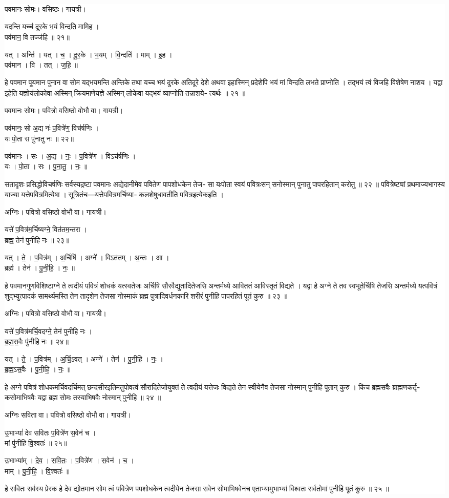 पवमानः सोमः। वसिष्ठः। गायत्री।

यदन्ति॒ यच्च॑ दूर॒के भ॒यं वि॒न्दति॒ मामि॒ह ।  
पव॑मान॒ वि तज्ज॑हि ॥ २१॥

यत् । अन्ति॑ । यत् । च॒ । दू॒र॒के । भ॒यम् । वि॒न्दति॑ । माम् । इ॒ह ।  
पव॑मान । वि । तत् । ज॒हि॒ ॥

हे पवमान पूयमान पुनान वा सोम यद्भयमन्ति अन्तिके तथा यच्च भयं दुरके अतिदूरे देशे अथवा इहास्मिन् प्रदेशेपि भयं मां विन्दति लभते प्राप्नोति । तद्भयं त्वं विजहि विशेषेण नाशय । यद्वा इहेति यज्ञोयंलोकोवा अस्मिन् क्रियमाणेयज्ञे अस्मिन् लोकेवा यद्भयं व्याप्नोति तन्नाशये- त्यर्थः ॥ २१ ॥

पवमानः सोमः। पवित्रो वसिष्ठो वोभौ वा। गायत्री।

पव॑मानः॒ सो अ॒द्य नः॑ प॒वित्रे॑ण॒ विच॑र्षणिः ।  
यः पो॒ता स पु॑नातु नः ॥ २२॥

पव॑मानः । सः । अ॒द्य । नः॒ । प॒वित्रे॑ण । विऽच॑र्षणिः ।  
यः । पो॒ता । सः । पु॒ना॒तु॒ । नः॒ ॥

सतादृशः प्रसिद्धोविचर्षणिः सर्वस्यद्रष्टा पवमानः अद्येदानीमेव पवितेण पापशोधकेन तेज- सा यःपोता स्वयं पवित्रःसन् सनोस्मान् पुनातु पापरहितान् करोतु ॥ २२ ॥ पवित्रेष्ट्यां प्रथमाज्यभागस्य याज्या यत्तेपवित्रमित्येषा । सूत्रितंच—यत्तेपवित्रमर्चिष्या- कलशेषुधावतीति पवित्रइत्येकइति ।

अग्निः। पवित्रो वसिष्ठो वोभौ वा। गायत्री।

यत्ते॑ प॒वित्र॑म॒र्चिष्यग्ने॒ वित॑तम॒न्तरा ।  
ब्रह्म॒ तेन॑ पुनीहि नः ॥ २३॥

यत् । ते॒ । प॒वित्र॑म् । अ॒र्चिषि॑ । अग्ने॑ । विऽत॑तम् । अ॒न्तः । आ ।  
ब्रह्म॑ । तेन॑ । पु॒नी॒हि॒ । नः॒ ॥

हे पवमानगुणविशिष्टाग्ने ते त्वदीयं पवित्रं शोधकं यत्स्वतेजः अर्चिषि सौरवैद्युतादितेजसि अन्तर्मध्ये आविततं आविस्तृतं विद्यते । यद्वा हे अग्ने ते तव स्वभूतेर्चिषि तेजसि अन्तर्मध्ये यत्पवित्रं शुद्भ्युत्पादकं सामर्थ्यमस्ति तेन तादृशेन तेजसा नोस्माकं ब्रह्म पुत्रादिवर्धनकारि शरीरं पुनीहि पापरहितं पूतं कुरु ॥ २३ ॥

अग्निः। पवित्रो वसिष्ठो वोभौ वा। गायत्री।

यत्ते॑ प॒वित्र॑मर्चि॒वदग्ने॒ तेन॑ पुनीहि नः ।  
ब्र॒ह्म॒स॒वैः पु॑नीहि नः ॥ २४॥

यत् । ते॒ । प॒वित्र॑म् । अ॒र्चि॒ऽवत् । अग्ने॑ । तेन॑ । पु॒नी॒हि॒ । नः॒ ।  
ब्र॒ह्म॒ऽस॒वैः । पु॒नी॒हि॒ । नः॒ ॥

हे अग्ने पवित्रं शोधकमर्चिवदर्चिमत् छन्दसीरइतिमतुपोवत्वं सौरादितेजोयुक्तं ते त्वदीयं यत्तेजः विद्यते तेन स्वीयेनैव तेजसा नोस्मान् पुनीहि पूतान् कुरु । किंच ब्रह्मसवैः ब्राह्मणकर्तृ- कसोमाभिषवैः यद्वा ब्रह्म सोमः तस्याभिषवैः नोस्मान् पुनीहि ॥ २४ ॥

अग्निः सविता वा। पवित्रो वसिष्ठो वोभौ वा। गायत्री।

उ॒भाभ्यां॑ देव सवितः प॒वित्रे॑ण स॒वेन॑ च ।  
मां पु॑नीहि वि॒श्वतः॑ ॥ २५॥

उ॒भाभ्या॑म् । दे॒व॒ । स॒वि॒तः॒ । प॒वित्रे॑ण । स॒वेन॑ । च॒ ।  
माम् । पु॒नी॒हि॒ । वि॒श्वतः॑ ॥

हे सवितः सर्वस्य प्रेरक हे देव द्योतमान सोम त्वं पवित्रेण पपशोधकेन त्वदीयेन तेजसा सवेन सोमाभिषवेनच एताभ्यामुभाभ्यां विश्वतः सर्वतोमां पुनीहि पूतं कुरु ॥ २५ ॥
